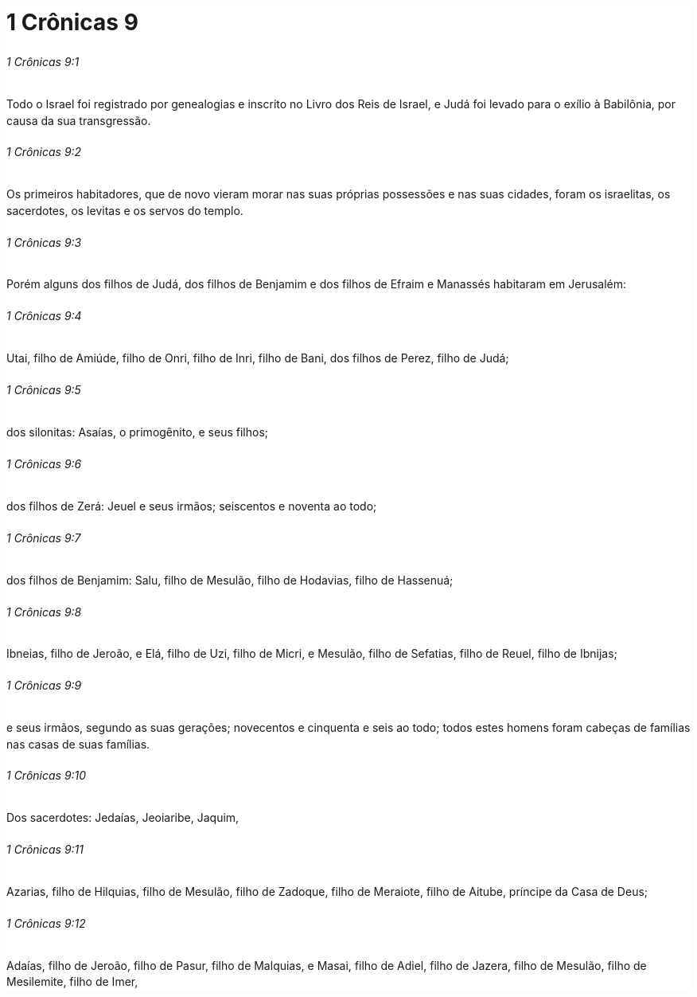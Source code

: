 # 1 Crônicas 9

###### 1 Crônicas 9:1

Todo o Israel foi registrado por genealogias e inscrito no Livro dos Reis de Israel, e Judá foi levado para o exílio à Babilônia, por causa da sua transgressão.

###### 1 Crônicas 9:2

Os primeiros habitadores, que de novo vieram morar nas suas próprias possessões e nas suas cidades, foram os israelitas, os sacerdotes, os levitas e os servos do templo.

###### 1 Crônicas 9:3

Porém alguns dos filhos de Judá, dos filhos de Benjamim e dos filhos de Efraim e Manassés habitaram em Jerusalém:

###### 1 Crônicas 9:4

Utai, filho de Amiúde, filho de Onri, filho de Inri, filho de Bani, dos filhos de Perez, filho de Judá;

###### 1 Crônicas 9:5

dos silonitas: Asaías, o primogênito, e seus filhos;

###### 1 Crônicas 9:6

dos filhos de Zerá: Jeuel e seus irmãos; seiscentos e noventa ao todo;

###### 1 Crônicas 9:7

dos filhos de Benjamim: Salu, filho de Mesulão, filho de Hodavias, filho de Hassenuá;

###### 1 Crônicas 9:8

Ibneias, filho de Jeroão, e Elá, filho de Uzi, filho de Micri, e Mesulão, filho de Sefatias, filho de Reuel, filho de Ibnijas;

###### 1 Crônicas 9:9

e seus irmãos, segundo as suas gerações; novecentos e cinquenta e seis ao todo; todos estes homens foram cabeças de famílias nas casas de suas famílias.

###### 1 Crônicas 9:10

Dos sacerdotes: Jedaías, Jeoiaribe, Jaquim,

###### 1 Crônicas 9:11

Azarias, filho de Hilquias, filho de Mesulão, filho de Zadoque, filho de Meraiote, filho de Aitube, príncipe da Casa de Deus;

###### 1 Crônicas 9:12

Adaías, filho de Jeroão, filho de Pasur, filho de Malquias, e Masai, filho de Adiel, filho de Jazera, filho de Mesulão, filho de Mesilemite, filho de Imer,
